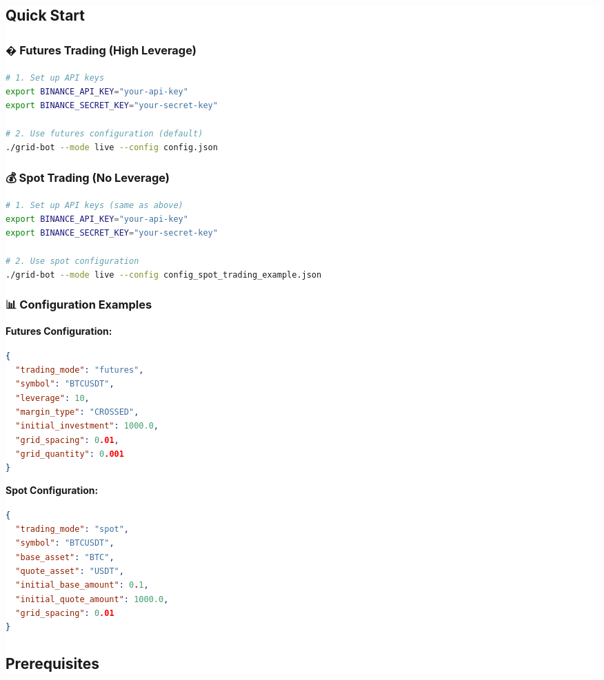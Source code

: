 ## Quick Start

### � **Futures Trading (High Leverage)**
```bash
# 1. Set up API keys
export BINANCE_API_KEY="your-api-key"
export BINANCE_SECRET_KEY="your-secret-key"

# 2. Use futures configuration (default)
./grid-bot --mode live --config config.json
```

### 💰 **Spot Trading (No Leverage)**
```bash
# 1. Set up API keys (same as above)
export BINANCE_API_KEY="your-api-key"
export BINANCE_SECRET_KEY="your-secret-key"

# 2. Use spot configuration
./grid-bot --mode live --config config_spot_trading_example.json
```

### 📊 **Configuration Examples**

**Futures Configuration:**
```json
{
  "trading_mode": "futures",
  "symbol": "BTCUSDT",
  "leverage": 10,
  "margin_type": "CROSSED",
  "initial_investment": 1000.0,
  "grid_spacing": 0.01,
  "grid_quantity": 0.001
}
```

**Spot Configuration:**
```json
{
  "trading_mode": "spot",
  "symbol": "BTCUSDT",
  "base_asset": "BTC",
  "quote_asset": "USDT",
  "initial_base_amount": 0.1,
  "initial_quote_amount": 1000.0,
  "grid_spacing": 0.01
}
```

## Prerequisites
